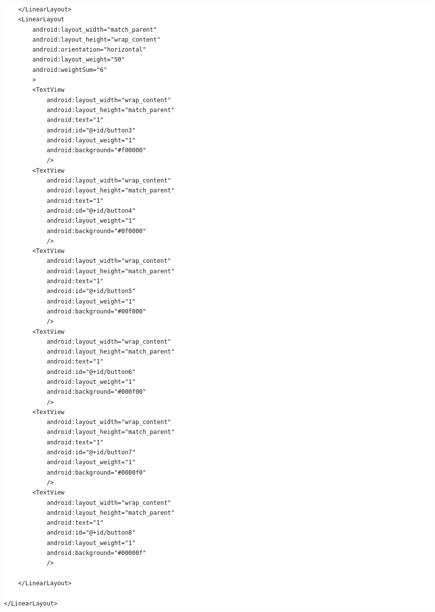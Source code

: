 ``` shell
    </LinearLayout>
    <LinearLayout
        android:layout_width="match_parent"
        android:layout_height="wrap_content"
        android:orientation="horizontal"
        android:layout_weight="50"
        android:weightSum="6"
        >
        <TextView
            android:layout_width="wrap_content"
            android:layout_height="match_parent"
            android:text="1"
            android:id="@+id/button3"
            android:layout_weight="1"
            android:background="#f00000"
            />
        <TextView
            android:layout_width="wrap_content"
            android:layout_height="match_parent"
            android:text="1"
            android:id="@+id/button4"
            android:layout_weight="1"
            android:background="#0f0000"
            />
        <TextView
            android:layout_width="wrap_content"
            android:layout_height="match_parent"
            android:text="1"
            android:id="@+id/button5"
            android:layout_weight="1"
            android:background="#00f000"
            />
        <TextView
            android:layout_width="wrap_content"
            android:layout_height="match_parent"
            android:text="1"
            android:id="@+id/button6"
            android:layout_weight="1"
            android:background="#000f00"
            />
        <TextView
            android:layout_width="wrap_content"
            android:layout_height="match_parent"
            android:text="1"
            android:id="@+id/button7"
            android:layout_weight="1"
            android:background="#0000f0"
            />
        <TextView
            android:layout_width="wrap_content"
            android:layout_height="match_parent"
            android:text="1"
            android:id="@+id/button8"
            android:layout_weight="1"
            android:background="#00000f"
            />

    </LinearLayout>

</LinearLayout>
```
